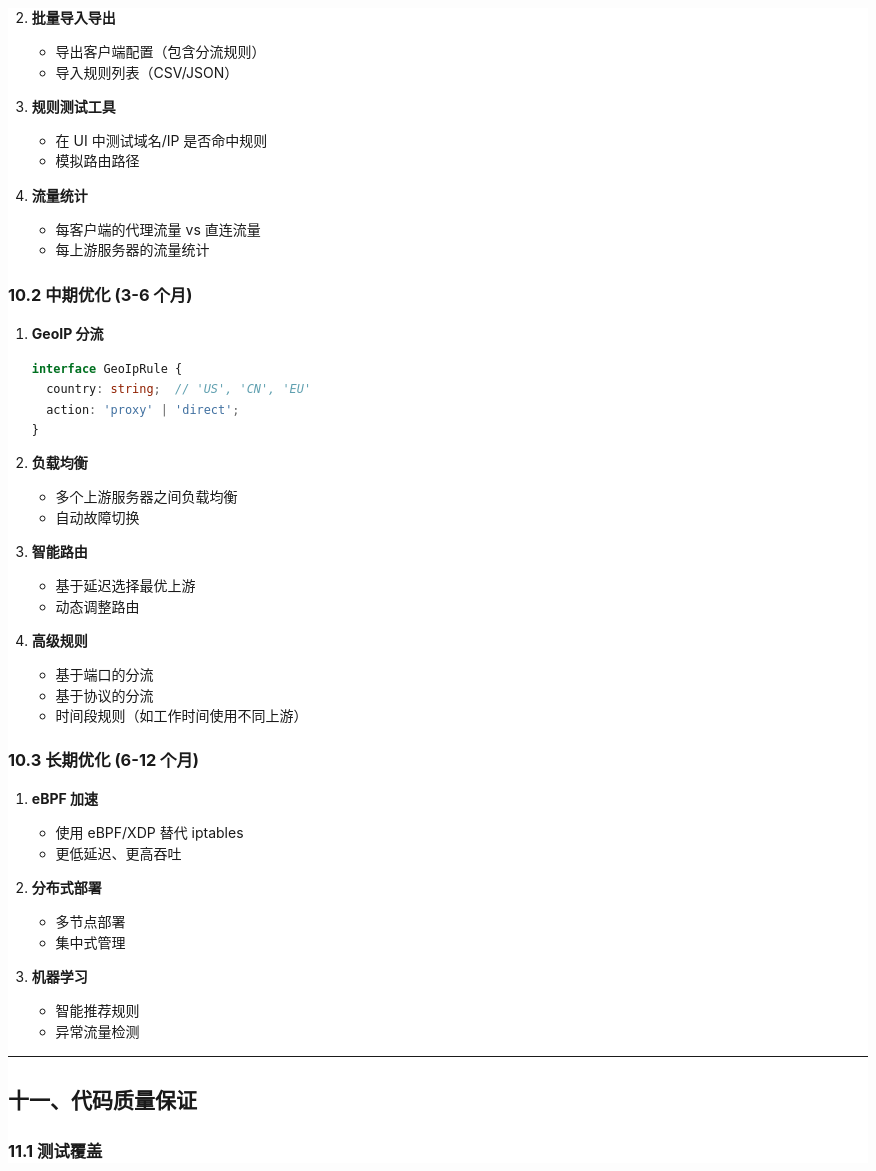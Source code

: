 2. **批量导入导出**
   - 导出客户端配置（包含分流规则）
   - 导入规则列表（CSV/JSON）

3. **规则测试工具**
   - 在 UI 中测试域名/IP 是否命中规则
   - 模拟路由路径

4. **流量统计**
   - 每客户端的代理流量 vs 直连流量
   - 每上游服务器的流量统计

### 10.2 中期优化 (3-6 个月)

1. **GeoIP 分流**
   ```typescript
   interface GeoIpRule {
     country: string;  // 'US', 'CN', 'EU'
     action: 'proxy' | 'direct';
   }
   ```

2. **负载均衡**
   - 多个上游服务器之间负载均衡
   - 自动故障切换

3. **智能路由**
   - 基于延迟选择最优上游
   - 动态调整路由

4. **高级规则**
   - 基于端口的分流
   - 基于协议的分流
   - 时间段规则（如工作时间使用不同上游）

### 10.3 长期优化 (6-12 个月)

1. **eBPF 加速**
   - 使用 eBPF/XDP 替代 iptables
   - 更低延迟、更高吞吐

2. **分布式部署**
   - 多节点部署
   - 集中式管理

3. **机器学习**
   - 智能推荐规则
   - 异常流量检测

---

## 十一、代码质量保证

### 11.1 测试覆盖
